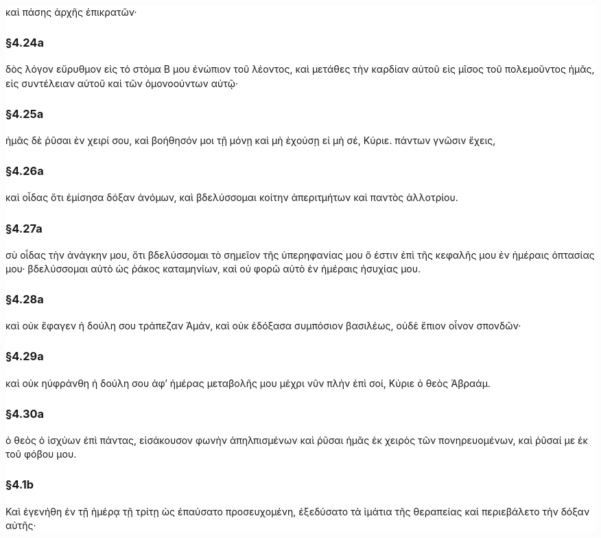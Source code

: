 <pb n="767"/>
καὶ πάσης ἀρχῆς ἐπικρατῶν·</p>  

### §4.24a  

<p>δὸς λόγον εὔρυθμον εἰς τὸ στόμα <note type="marginal">B</note>
μου ἐνώπιον τοῦ λέοντος, καὶ μετάθες τὴν καρδίαν αὐτοῦ εἰς
μῖσος τοῦ πολεμοῦντος ἡμᾶς, εἰς συντέλειαν αὐτοῦ καὶ τῶν
ὁμονοούντων αὐτῷ·</p>  

### §4.25a  

<p>ἡμᾶς δὲ ῥῦσαι ἐν χειρί σου, καὶ βοήθησόν
μοι τῇ μόνῃ καὶ μὴ ἐχούσῃ εἰ μὴ σέ, Κύριε. πάντων
γνῶσιν ἔχεις,</p>  

### §4.26a  

<p> καὶ οἶδας ὅτι ἐμίσησα δόξαν ἀνόμων, καὶ βδελύσσομαι
κοίτην ἀπεριτμήτων καὶ παντὸς ἀλλοτρίου. </p>  

### §4.27a  

<p>σὺ
οἶδας τὴν ἀνάγκην μου, ὅτι βδελύσσομαι τὸ σημεῖον τῆς
ὑπερηφανίας μου ὅ ἐστιν ἐπὶ τῆς κεφαλῆς μου ἐν ἡμέραις
ὀπτασίας μου· βδελύσσομαι αὐτὸ ὡς ῥάκος καταμηνίων, καὶ
οὐ φορῶ αὐτὸ ἐν ἡμέραις ἡσυχίας μου.</p>  

### §4.28a  

<p>καὶ οὐκ ἔφαγεν ἡ
δούλη σου τράπεζαν Ἁμάν, καὶ οὐκ ἐδόξασα συμπόσιον βασιλέως,
οὐδὲ ἔπιον οἶνον σπονδῶν·</p>  

### §4.29a  

<p>καὶ οὐκ ηὐφράνθη ἡ δούλη
σου ἀφʼ ἡμέρας μεταβολῆς μου μέχρι νῦν πλὴν ἐπὶ σοί, Κύριε
ὁ θεὸς Ἁβραάμ.</p>  

### §4.30a  

<p> ὁ θεὸς ὁ ἰσχύων ἐπὶ πάντας, εἰσάκουσον
φωνὴν ἀπηλπισμένων καὶ ῥῦσαι ἡμᾶς ἐκ χειρὸς τῶν πονηρευομένων,
καὶ ῥῦσαί με ἐκ τοῦ φόβου μου.</p>  

### §4.1b  

<p>Καὶ ἐγενήθη ἐν τῇ ἡμέρᾳ τῇ τρίτῃ ὡς ἐπαύσατο προσευχομένη,
ἐξεδύσατο τὰ ἱμάτια τῆς θεραπείας καὶ περιεβάλετο
τὴν δόξαν αὐτῆς·</p>  
